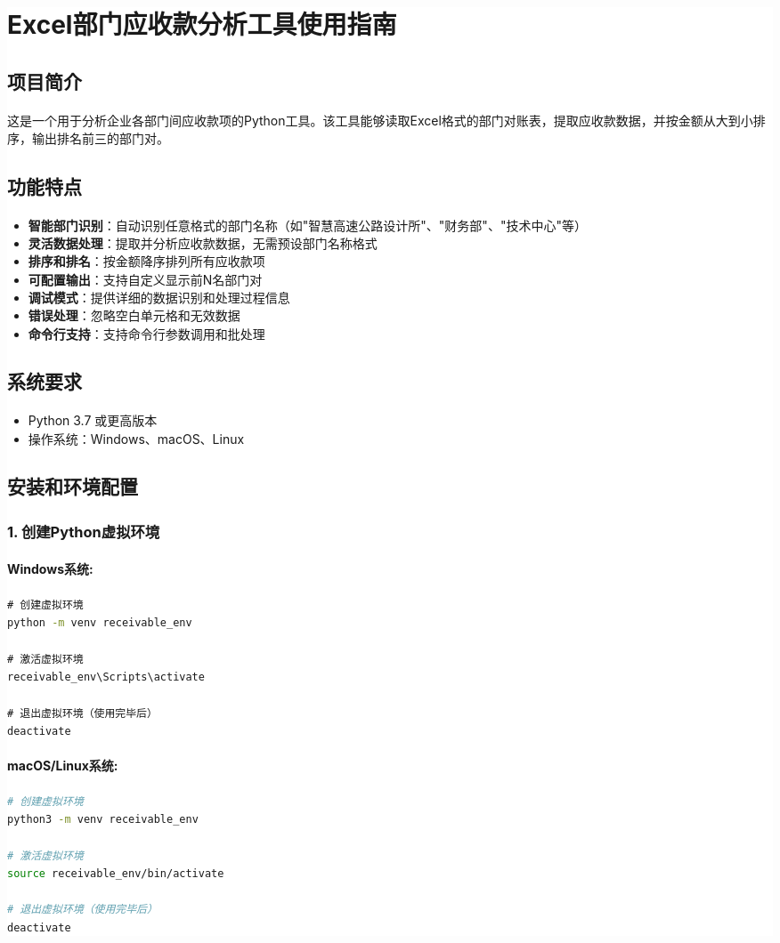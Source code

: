 # Excel部门应收款分析工具使用指南

## 项目简介

这是一个用于分析企业各部门间应收款项的Python工具。该工具能够读取Excel格式的部门对账表，提取应收款数据，并按金额从大到小排序，输出排名前三的部门对。

## 功能特点

- **智能部门识别**：自动识别任意格式的部门名称（如"智慧高速公路设计所"、"财务部"、"技术中心"等）
- **灵活数据处理**：提取并分析应收款数据，无需预设部门名称格式
- **排序和排名**：按金额降序排列所有应收款项
- **可配置输出**：支持自定义显示前N名部门对
- **调试模式**：提供详细的数据识别和处理过程信息
- **错误处理**：忽略空白单元格和无效数据
- **命令行支持**：支持命令行参数调用和批处理

## 系统要求

- Python 3.7 或更高版本
- 操作系统：Windows、macOS、Linux

## 安装和环境配置

### 1. 创建Python虚拟环境

#### Windows系统:
```cmd
# 创建虚拟环境
python -m venv receivable_env

# 激活虚拟环境
receivable_env\Scripts\activate

# 退出虚拟环境（使用完毕后）
deactivate
```

#### macOS/Linux系统:
```bash
# 创建虚拟环境
python3 -m venv receivable_env

# 激活虚拟环境
source receivable_env/bin/activate

# 退出虚拟环境（使用完毕后）
deactivate
```
